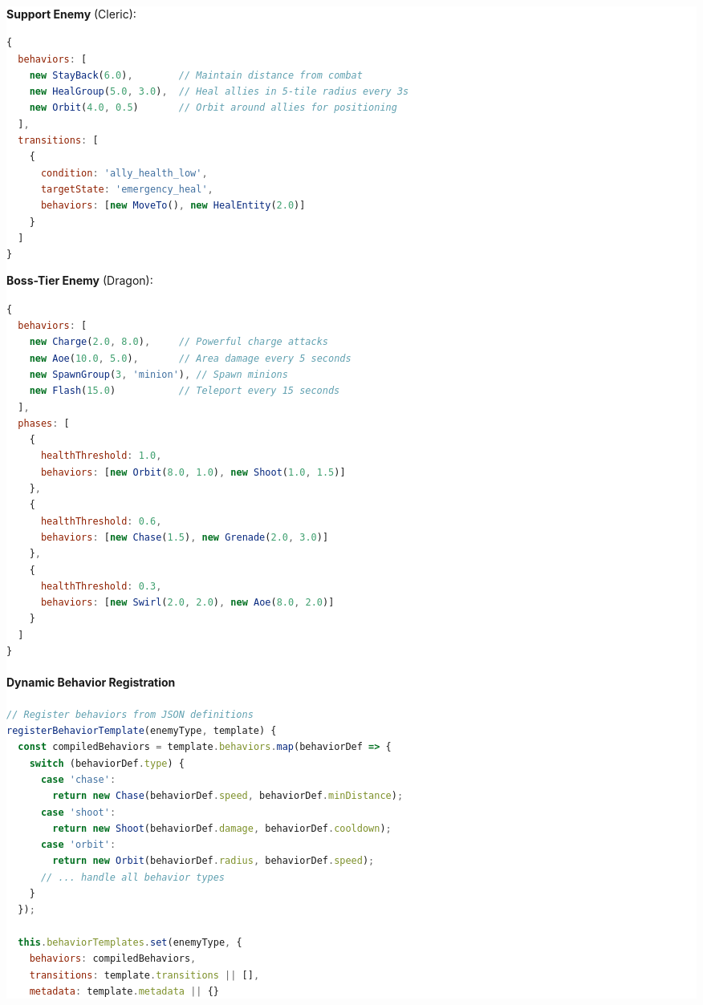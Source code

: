 **Support Enemy** (Cleric):
```javascript
{
  behaviors: [
    new StayBack(6.0),        // Maintain distance from combat
    new HealGroup(5.0, 3.0),  // Heal allies in 5-tile radius every 3s
    new Orbit(4.0, 0.5)       // Orbit around allies for positioning
  ],
  transitions: [
    {
      condition: 'ally_health_low',
      targetState: 'emergency_heal',
      behaviors: [new MoveTo(), new HealEntity(2.0)]
    }
  ]
}
```

**Boss-Tier Enemy** (Dragon):
```javascript
{
  behaviors: [
    new Charge(2.0, 8.0),     // Powerful charge attacks
    new Aoe(10.0, 5.0),       // Area damage every 5 seconds
    new SpawnGroup(3, 'minion'), // Spawn minions
    new Flash(15.0)           // Teleport every 15 seconds
  ],
  phases: [
    {
      healthThreshold: 1.0,
      behaviors: [new Orbit(8.0, 1.0), new Shoot(1.0, 1.5)]
    },
    {
      healthThreshold: 0.6,
      behaviors: [new Chase(1.5), new Grenade(2.0, 3.0)]
    },
    {
      healthThreshold: 0.3,
      behaviors: [new Swirl(2.0, 2.0), new Aoe(8.0, 2.0)]
    }
  ]
}
```

#### **Dynamic Behavior Registration**

```javascript
// Register behaviors from JSON definitions
registerBehaviorTemplate(enemyType, template) {
  const compiledBehaviors = template.behaviors.map(behaviorDef => {
    switch (behaviorDef.type) {
      case 'chase':
        return new Chase(behaviorDef.speed, behaviorDef.minDistance);
      case 'shoot':
        return new Shoot(behaviorDef.damage, behaviorDef.cooldown);
      case 'orbit':
        return new Orbit(behaviorDef.radius, behaviorDef.speed);
      // ... handle all behavior types
    }
  });
  
  this.behaviorTemplates.set(enemyType, {
    behaviors: compiledBehaviors,
    transitions: template.transitions || [],
    metadata: template.metadata || {}
```